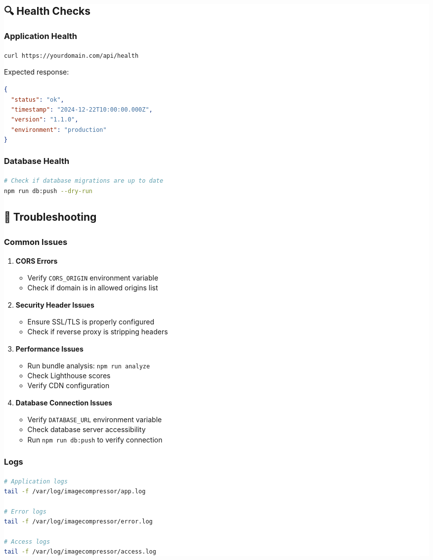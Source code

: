 ## 🔍 Health Checks

### Application Health
```bash
curl https://yourdomain.com/api/health
```

Expected response:
```json
{
  "status": "ok",
  "timestamp": "2024-12-22T10:00:00.000Z",
  "version": "1.1.0",
  "environment": "production"
}
```

### Database Health
```bash
# Check if database migrations are up to date
npm run db:push --dry-run
```

## 🚨 Troubleshooting

### Common Issues

1. **CORS Errors**
   - Verify `CORS_ORIGIN` environment variable
   - Check if domain is in allowed origins list

2. **Security Header Issues**
   - Ensure SSL/TLS is properly configured
   - Check if reverse proxy is stripping headers

3. **Performance Issues**
   - Run bundle analysis: `npm run analyze`
   - Check Lighthouse scores
   - Verify CDN configuration

4. **Database Connection Issues**
   - Verify `DATABASE_URL` environment variable
   - Check database server accessibility
   - Run `npm run db:push` to verify connection

### Logs
```bash
# Application logs
tail -f /var/log/imagecompressor/app.log

# Error logs
tail -f /var/log/imagecompressor/error.log

# Access logs
tail -f /var/log/imagecompressor/access.log
```
